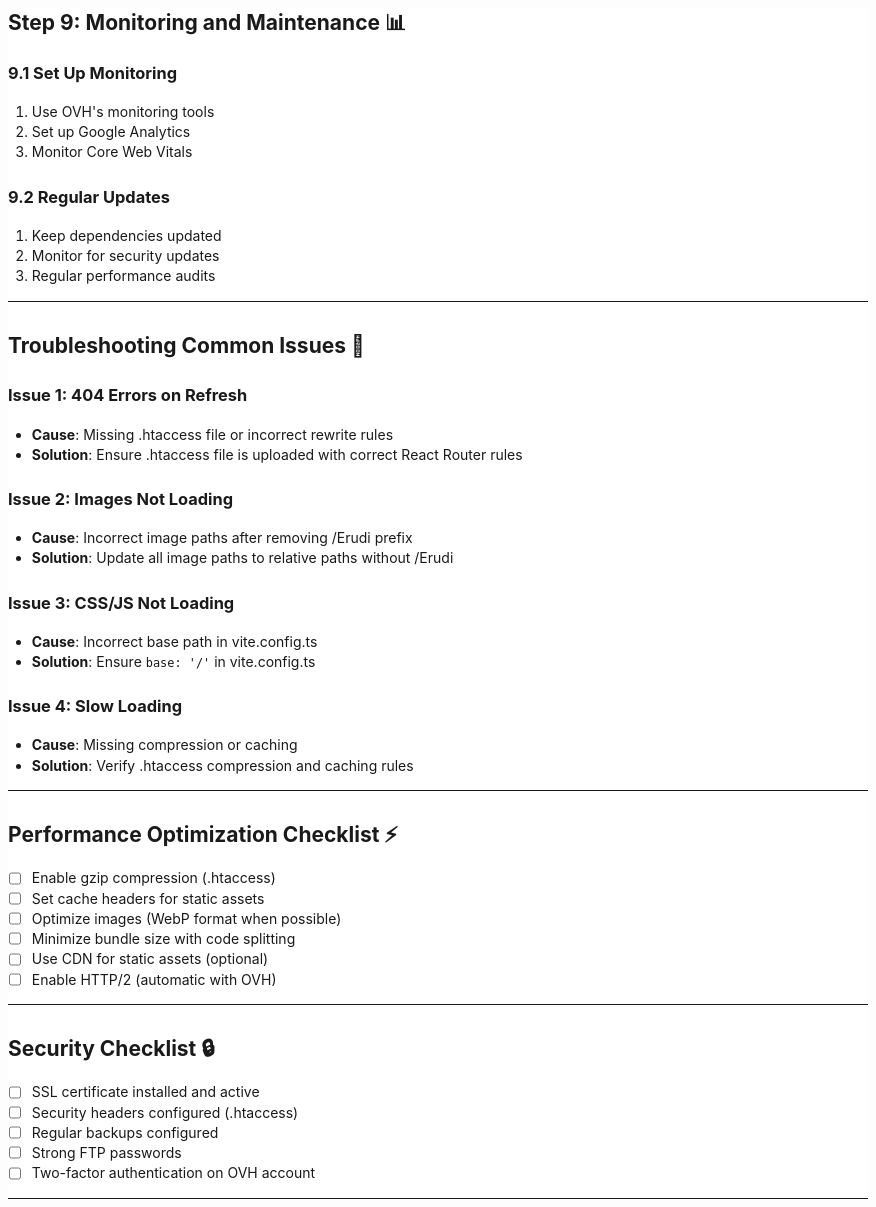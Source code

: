 
## Step 9: Monitoring and Maintenance 📊

### 9.1 Set Up Monitoring
1. Use OVH's monitoring tools
2. Set up Google Analytics
3. Monitor Core Web Vitals

### 9.2 Regular Updates
1. Keep dependencies updated
2. Monitor for security updates
3. Regular performance audits

---

## Troubleshooting Common Issues 🔧

### Issue 1: 404 Errors on Refresh
- **Cause**: Missing .htaccess file or incorrect rewrite rules
- **Solution**: Ensure .htaccess file is uploaded with correct React Router rules

### Issue 2: Images Not Loading
- **Cause**: Incorrect image paths after removing /Erudi prefix
- **Solution**: Update all image paths to relative paths without /Erudi

### Issue 3: CSS/JS Not Loading
- **Cause**: Incorrect base path in vite.config.ts
- **Solution**: Ensure `base: '/'` in vite.config.ts

### Issue 4: Slow Loading
- **Cause**: Missing compression or caching
- **Solution**: Verify .htaccess compression and caching rules

---

## Performance Optimization Checklist ⚡

- [ ] Enable gzip compression (.htaccess)
- [ ] Set cache headers for static assets
- [ ] Optimize images (WebP format when possible)
- [ ] Minimize bundle size with code splitting
- [ ] Use CDN for static assets (optional)
- [ ] Enable HTTP/2 (automatic with OVH)

---

## Security Checklist 🔒

- [ ] SSL certificate installed and active
- [ ] Security headers configured (.htaccess)
- [ ] Regular backups configured
- [ ] Strong FTP passwords
- [ ] Two-factor authentication on OVH account

---
